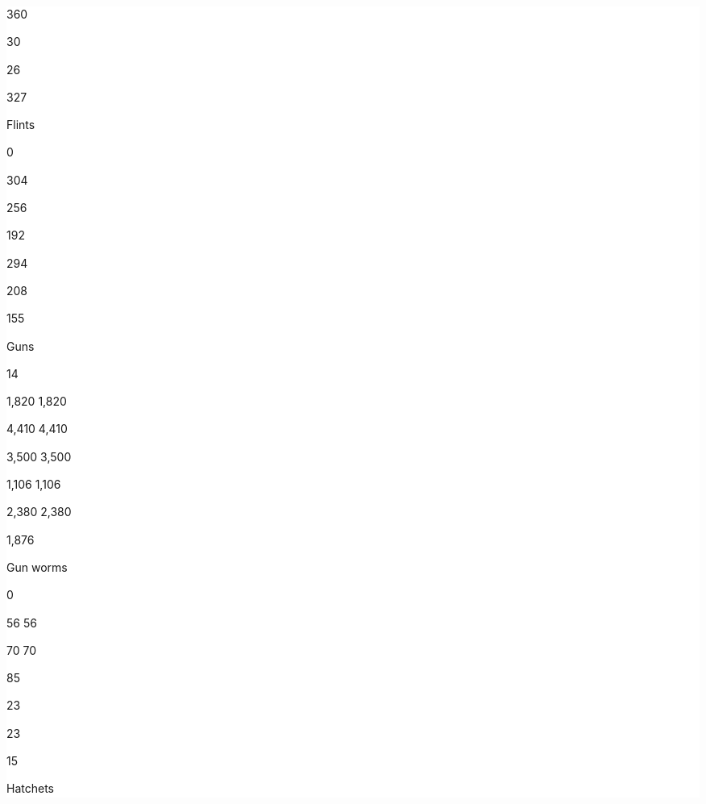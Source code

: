 360

30

26

327

Flints

0

304

256

192

294

208

155

Guns

14

1,820
1,820

4,410
4,410

3,500
3,500

1,106
1,106

2,380
2,380

1,876

Gun worms

0

56
56

70
70

85

23

23

15

Hatchets
